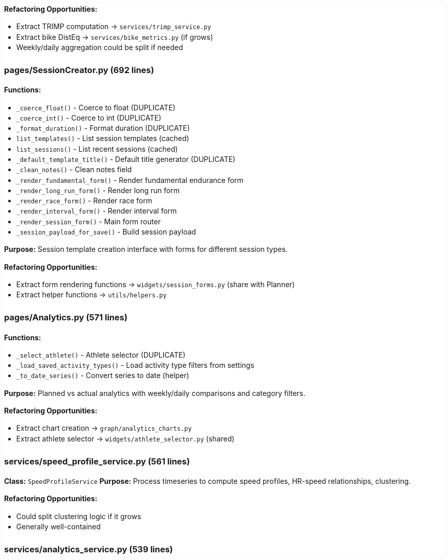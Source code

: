 **Refactoring Opportunities:**

- Extract TRIMP computation → `services/trimp_service.py`
- Extract bike DistEq → `services/bike_metrics.py` (if grows)
- Weekly/daily aggregation could be split if needed

### pages/SessionCreator.py (692 lines)

**Functions:**

- `_coerce_float()` - Coerce to float (DUPLICATE)
- `_coerce_int()` - Coerce to int (DUPLICATE)
- `_format_duration()` - Format duration (DUPLICATE)
- `list_templates()` - List session templates (cached)
- `list_sessions()` - List recent sessions (cached)
- `_default_template_title()` - Default title generator (DUPLICATE)
- `_clean_notes()` - Clean notes field
- `_render_fundamental_form()` - Render fundamental endurance form
- `_render_long_run_form()` - Render long run form
- `_render_race_form()` - Render race form
- `_render_interval_form()` - Render interval form
- `_render_session_form()` - Main form router
- `_session_payload_for_save()` - Build session payload

**Purpose:** Session template creation interface with forms for different session types.

**Refactoring Opportunities:**

- Extract form rendering functions → `widgets/session_forms.py` (share with Planner)
- Extract helper functions → `utils/helpers.py`

### pages/Analytics.py (571 lines)

**Functions:**

- `_select_athlete()` - Athlete selector (DUPLICATE)
- `_load_saved_activity_types()` - Load activity type filters from settings
- `_to_date_series()` - Convert series to date (helper)

**Purpose:** Planned vs actual analytics with weekly/daily comparisons and category filters.

**Refactoring Opportunities:**

- Extract chart creation → `graph/analytics_charts.py`
- Extract athlete selector → `widgets/athlete_selector.py` (shared)

### services/speed_profile_service.py (561 lines)

**Class:** `SpeedProfileService`
**Purpose:** Process timeseries to compute speed profiles, HR-speed relationships, clustering.

**Refactoring Opportunities:**

- Could split clustering logic if it grows
- Generally well-contained

### services/analytics_service.py (539 lines)
